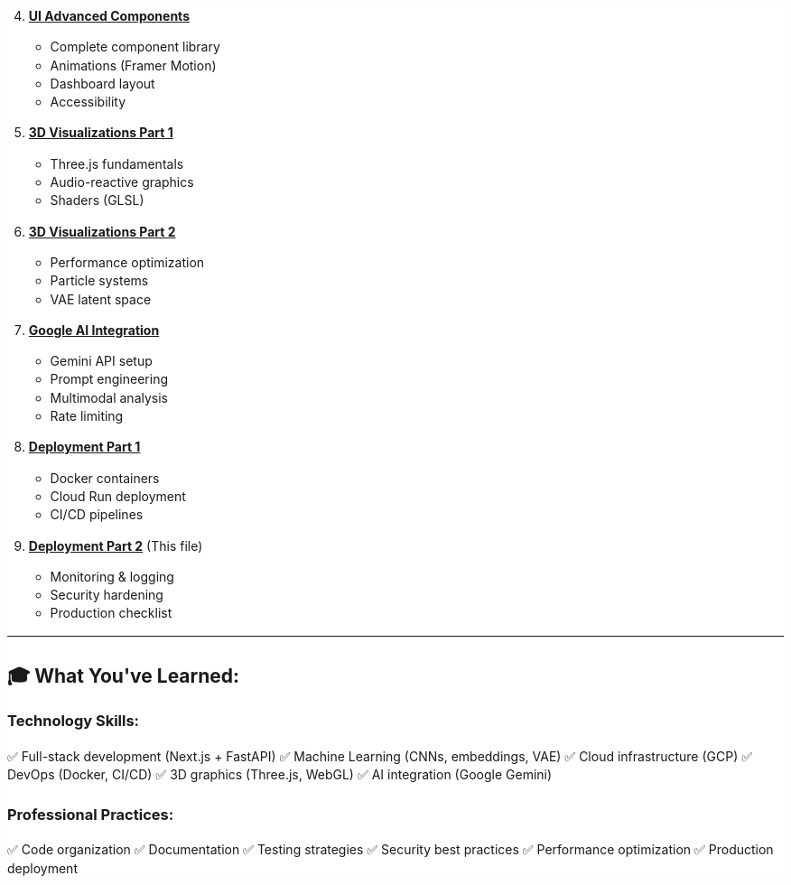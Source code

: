 4. **[UI Advanced Components](computer:///mnt/user-data/outputs/SAMPLEMIND_PHASE2_UI_ADVANCED.md)**
   - Complete component library
   - Animations (Framer Motion)
   - Dashboard layout
   - Accessibility

5. **[3D Visualizations Part 1](computer:///mnt/user-data/outputs/SAMPLEMIND_PHASE2_3D_VISUALIZATIONS_PART1.md)**
   - Three.js fundamentals
   - Audio-reactive graphics
   - Shaders (GLSL)

6. **[3D Visualizations Part 2](computer:///mnt/user-data/outputs/SAMPLEMIND_PHASE2_3D_VISUALIZATIONS_PART2.md)**
   - Performance optimization
   - Particle systems
   - VAE latent space

7. **[Google AI Integration](computer:///mnt/user-data/outputs/SAMPLEMIND_PHASE3_GOOGLE_AI_INTEGRATION.md)**
   - Gemini API setup
   - Prompt engineering
   - Multimodal analysis
   - Rate limiting

8. **[Deployment Part 1](computer:///mnt/user-data/outputs/SAMPLEMIND_PHASE3_DEPLOYMENT_PART1.md)**
   - Docker containers
   - Cloud Run deployment
   - CI/CD pipelines

9. **[Deployment Part 2](computer:///mnt/user-data/outputs/SAMPLEMIND_PHASE3_DEPLOYMENT_PART2.md)** (This file)
   - Monitoring & logging
   - Security hardening
   - Production checklist

---

## 🎓 What You've Learned:

### **Technology Skills:**
✅ Full-stack development (Next.js + FastAPI)
✅ Machine Learning (CNNs, embeddings, VAE)
✅ Cloud infrastructure (GCP)
✅ DevOps (Docker, CI/CD)
✅ 3D graphics (Three.js, WebGL)
✅ AI integration (Google Gemini)

### **Professional Practices:**
✅ Code organization
✅ Documentation
✅ Testing strategies
✅ Security best practices
✅ Performance optimization
✅ Production deployment
